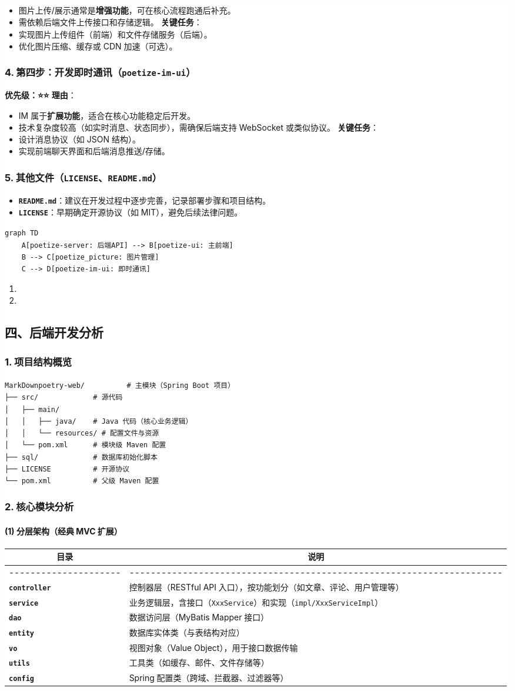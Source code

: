 - 图片上传/展示通常是**增强功能**，可在核心流程跑通后补充。
- 需依赖后端文件上传接口和存储逻辑。 **关键任务**：
- 实现图片上传组件（前端）和文件存储服务（后端）。
- 优化图片压缩、缓存或 CDN 加速（可选）。

### **4. 第四步：开发即时通讯（`poetize-im-ui`）**

**优先级：⭐⭐** **理由**：

- IM 属于**扩展功能**，适合在核心功能稳定后开发。
- 技术复杂度较高（如实时消息、状态同步），需确保后端支持 WebSocket 或类似协议。 **关键任务**：
- 设计消息协议（如 JSON 结构）。
- 实现前端聊天界面和后端消息推送/存储。

### **5. 其他文件（`LICENSE`、`README.md`）**

- **`README.md`**：建议在开发过程中逐步完善，记录部署步骤和项目结构。
- **`LICENSE`**：早期确定开源协议（如 MIT），避免后续法律问题。

```mermaid
graph TD
    A[poetize-server: 后端API] --> B[poetize-ui: 主前端]
    B --> C[poetize_picture: 图片管理]
    C --> D[poetize-im-ui: 即时通讯]
```

1. 

2. 

## 四、后端开发分析

### **1. 项目结构概览**

```
MarkDownpoetry-web/          # 主模块（Spring Boot 项目）
├── src/             # 源代码
│   ├── main/
│   │   ├── java/    # Java 代码（核心业务逻辑）
│   │   └── resources/ # 配置文件与资源
│   └── pom.xml      # 模块级 Maven 配置
├── sql/             # 数据库初始化脚本
├── LICENSE          # 开源协议
└── pom.xml          # 父级 Maven 配置
```

### **2. 核心模块分析**

#### **(1) 分层架构（经典 MVC 扩展）**

| 目录                  | 说明                                                         |
| --------------------- | ------------------------------------------------------------ |
| --------------------- | ---------------------------------------------------------------------- |
| **`controller`**      | 控制器层（RESTful API 入口），按功能划分（如文章、评论、用户管理等） |
| **`service`**         | 业务逻辑层，含接口（`XxxService`）和实现（`impl/XxxServiceImpl`） |
| **`dao`**             | 数据访问层（MyBatis Mapper 接口）                            |
| **`entity`**          | 数据库实体类（与表结构对应）                                 |
| **`vo`**              | 视图对象（Value Object），用于接口数据传输                   |
| **`utils`**           | 工具类（如缓存、邮件、文件存储等）                           |
| **`config`**          | Spring 配置类（跨域、拦截器、过滤器等）                      |
